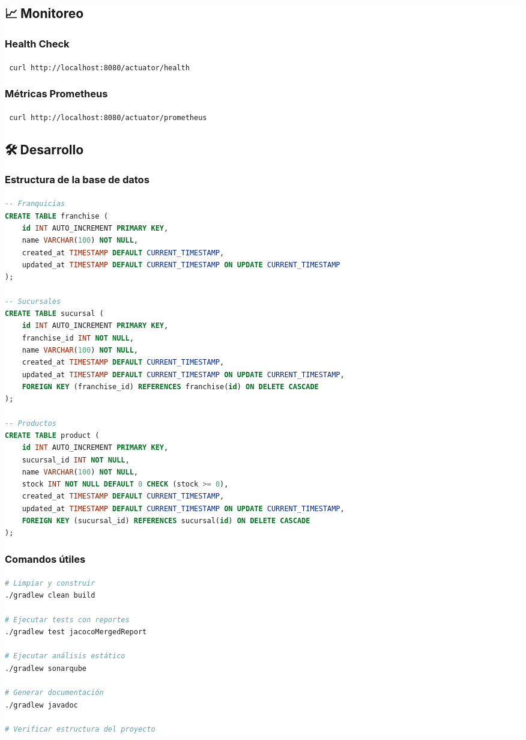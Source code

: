 ## 📈 Monitoreo

### Health Check
```bash
 curl http://localhost:8080/actuator/health
```

### Métricas Prometheus
```bash
 curl http://localhost:8080/actuator/prometheus
```

## 🛠️ Desarrollo

### Estructura de la base de datos

```sql
-- Franquicias
CREATE TABLE franchise (
    id INT AUTO_INCREMENT PRIMARY KEY,
    name VARCHAR(100) NOT NULL,
    created_at TIMESTAMP DEFAULT CURRENT_TIMESTAMP,
    updated_at TIMESTAMP DEFAULT CURRENT_TIMESTAMP ON UPDATE CURRENT_TIMESTAMP
);

-- Sucursales
CREATE TABLE sucursal (
    id INT AUTO_INCREMENT PRIMARY KEY,
    franchise_id INT NOT NULL,
    name VARCHAR(100) NOT NULL,
    created_at TIMESTAMP DEFAULT CURRENT_TIMESTAMP,
    updated_at TIMESTAMP DEFAULT CURRENT_TIMESTAMP ON UPDATE CURRENT_TIMESTAMP,
    FOREIGN KEY (franchise_id) REFERENCES franchise(id) ON DELETE CASCADE
);

-- Productos
CREATE TABLE product (
    id INT AUTO_INCREMENT PRIMARY KEY,
    sucursal_id INT NOT NULL,
    name VARCHAR(100) NOT NULL,
    stock INT NOT NULL DEFAULT 0 CHECK (stock >= 0),
    created_at TIMESTAMP DEFAULT CURRENT_TIMESTAMP,
    updated_at TIMESTAMP DEFAULT CURRENT_TIMESTAMP ON UPDATE CURRENT_TIMESTAMP,
    FOREIGN KEY (sucursal_id) REFERENCES sucursal(id) ON DELETE CASCADE
);
```

### Comandos útiles

```bash
# Limpiar y construir
./gradlew clean build

# Ejecutar tests con reportes
./gradlew test jacocoMergedReport

# Ejecutar análisis estático
./gradlew sonarqube

# Generar documentación
./gradlew javadoc

# Verificar estructura del proyecto
```